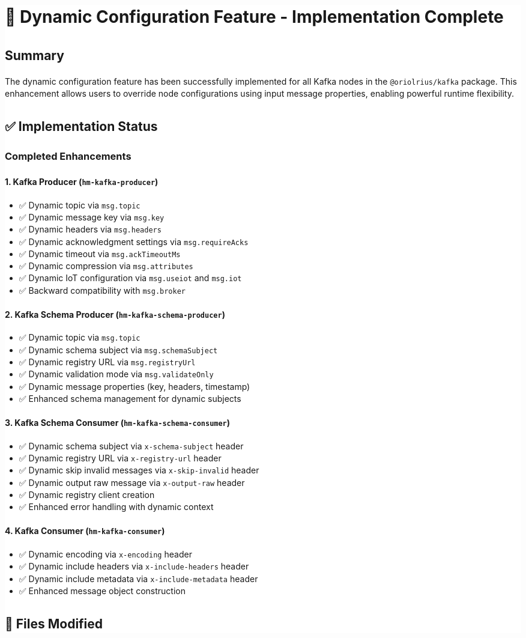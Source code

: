 # 🎉 Dynamic Configuration Feature - Implementation Complete

## Summary

The dynamic configuration feature has been successfully implemented for all Kafka nodes in the `@oriolrius/kafka` package. This enhancement allows users to override node configurations using input message properties, enabling powerful runtime flexibility.

## ✅ Implementation Status

### Completed Enhancements

#### 1. **Kafka Producer** (`hm-kafka-producer`)
- ✅ Dynamic topic via `msg.topic`
- ✅ Dynamic message key via `msg.key`
- ✅ Dynamic headers via `msg.headers`
- ✅ Dynamic acknowledgment settings via `msg.requireAcks`
- ✅ Dynamic timeout via `msg.ackTimeoutMs`
- ✅ Dynamic compression via `msg.attributes`
- ✅ Dynamic IoT configuration via `msg.useiot` and `msg.iot`
- ✅ Backward compatibility with `msg.broker`

#### 2. **Kafka Schema Producer** (`hm-kafka-schema-producer`)
- ✅ Dynamic topic via `msg.topic`
- ✅ Dynamic schema subject via `msg.schemaSubject`
- ✅ Dynamic registry URL via `msg.registryUrl`
- ✅ Dynamic validation mode via `msg.validateOnly`
- ✅ Dynamic message properties (key, headers, timestamp)
- ✅ Enhanced schema management for dynamic subjects

#### 3. **Kafka Schema Consumer** (`hm-kafka-schema-consumer`)
- ✅ Dynamic schema subject via `x-schema-subject` header
- ✅ Dynamic registry URL via `x-registry-url` header
- ✅ Dynamic skip invalid messages via `x-skip-invalid` header
- ✅ Dynamic output raw message via `x-output-raw` header
- ✅ Dynamic registry client creation
- ✅ Enhanced error handling with dynamic context

#### 4. **Kafka Consumer** (`hm-kafka-consumer`)
- ✅ Dynamic encoding via `x-encoding` header
- ✅ Dynamic include headers via `x-include-headers` header
- ✅ Dynamic include metadata via `x-include-metadata` header
- ✅ Enhanced message object construction

## 📁 Files Modified
